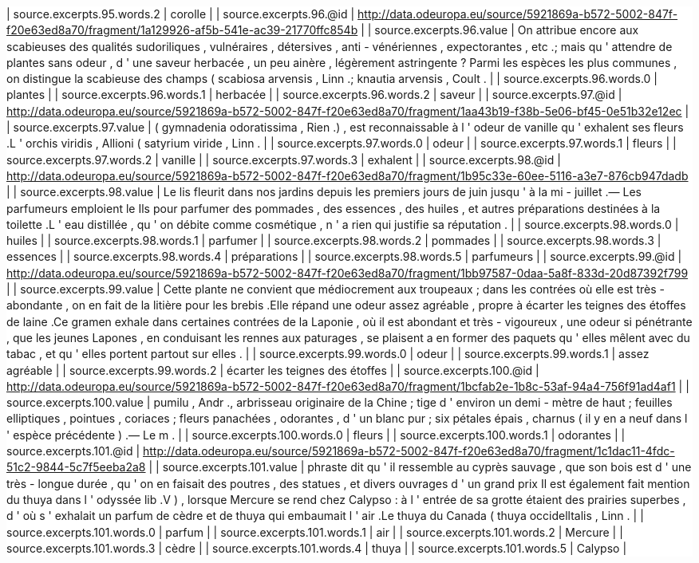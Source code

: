 | source.excerpts.95.words.2 | corolle |
| source.excerpts.96.@id | http://data.odeuropa.eu/source/5921869a-b572-5002-847f-f20e63ed8a70/fragment/1a129926-af5b-541e-ac39-21770ffc854b |
| source.excerpts.96.value | On attribue encore aux scabieuses des qualités sudoriliques , vulnéraires , détersives , anti - vénériennes , expectorantes , etc .; mais qu ' attendre de plantes sans odeur , d ' une saveur herbacée , un peu ainère , légèrement astringente ? Parmi les espèces les plus communes , on distingue la scabieuse des champs ( scabiosa arvensis , Linn .; knautia arvensis , Coult . |
| source.excerpts.96.words.0 | plantes |
| source.excerpts.96.words.1 | herbacée |
| source.excerpts.96.words.2 | saveur |
| source.excerpts.97.@id | http://data.odeuropa.eu/source/5921869a-b572-5002-847f-f20e63ed8a70/fragment/1aa43b19-f38b-5e06-bf45-0e51b32e12ec |
| source.excerpts.97.value | ( gymnadenia odoratissima , Rien .) , est reconnaissable à l ' odeur de vanille qu ' exhalent ses fleurs .L ' orchis viridis , Allioni ( satyrium viride , Linn . |
| source.excerpts.97.words.0 | odeur |
| source.excerpts.97.words.1 | fleurs |
| source.excerpts.97.words.2 | vanille |
| source.excerpts.97.words.3 | exhalent |
| source.excerpts.98.@id | http://data.odeuropa.eu/source/5921869a-b572-5002-847f-f20e63ed8a70/fragment/1b95c33e-60ee-5116-a3e7-876cb947dadb |
| source.excerpts.98.value | Le lis fleurit dans nos jardins depuis les premiers jours de juin jusqu ' à la mi - juillet .— Les parfumeurs emploient le Ils pour parfumer des pommades , des essences , des huiles , et autres préparations destinées à la toilette .L ' eau distillée , qu ' on débite comme cosmétique , n ' a rien qui justifie sa réputation . |
| source.excerpts.98.words.0 | huiles |
| source.excerpts.98.words.1 | parfumer |
| source.excerpts.98.words.2 | pommades |
| source.excerpts.98.words.3 | essences |
| source.excerpts.98.words.4 | préparations |
| source.excerpts.98.words.5 | parfumeurs |
| source.excerpts.99.@id | http://data.odeuropa.eu/source/5921869a-b572-5002-847f-f20e63ed8a70/fragment/1bb97587-0daa-5a8f-833d-20d87392f799 |
| source.excerpts.99.value | Cette plante ne convient que médiocrement aux troupeaux ; dans les contrées où elle est très - abondante , on en fait de la litière pour les brebis .Elle répand une odeur assez agréable , propre à écarter les teignes des étoffes de laine .Ce gramen exhale dans certaines contrées de la Laponie , où il est abondant et très - vigoureux , une odeur si pénétrante , que les jeunes Lapones , en conduisant les rennes aux paturages , se plaisent a en former des paquets qu ' elles mêlent avec du tabac , et qu ' elles portent partout sur elles . |
| source.excerpts.99.words.0 | odeur |
| source.excerpts.99.words.1 | assez agréable |
| source.excerpts.99.words.2 | écarter les teignes des étoffes |
| source.excerpts.100.@id | http://data.odeuropa.eu/source/5921869a-b572-5002-847f-f20e63ed8a70/fragment/1bcfab2e-1b8c-53af-94a4-756f91ad4af1 |
| source.excerpts.100.value | pumilu , Andr ., arbrisseau originaire de la Chine ; tige d ' environ un demi - mètre de haut ; feuilles elliptiques , pointues , coriaces ; fleurs panachées , odorantes , d ' un blanc pur ; six pétales épais , charnus ( il y en a neuf dans l ' espèce précédente ) .— Le m . |
| source.excerpts.100.words.0 | fleurs |
| source.excerpts.100.words.1 | odorantes |
| source.excerpts.101.@id | http://data.odeuropa.eu/source/5921869a-b572-5002-847f-f20e63ed8a70/fragment/1c1dac11-4fdc-51c2-9844-5c7f5eeba2a8 |
| source.excerpts.101.value | phraste dit qu ' il ressemble au cyprès sauvage , que son bois est d ' une très - longue durée , qu ' on en faisait des poutres , des statues , et divers ouvrages d ' un grand prix Il est également fait mention du thuya dans l ' odyssée lib .V ) , lorsque Mercure se rend chez Calypso : à l ' entrée de sa grotte étaient des prairies superbes , d ' où s ' exhalait un parfum de cèdre et de thuya qui embaumait l ' air .Le thuya du Canada ( thuya occidelltalis , Linn . |
| source.excerpts.101.words.0 | parfum |
| source.excerpts.101.words.1 | air |
| source.excerpts.101.words.2 | Mercure |
| source.excerpts.101.words.3 | cèdre |
| source.excerpts.101.words.4 | thuya |
| source.excerpts.101.words.5 | Calypso |